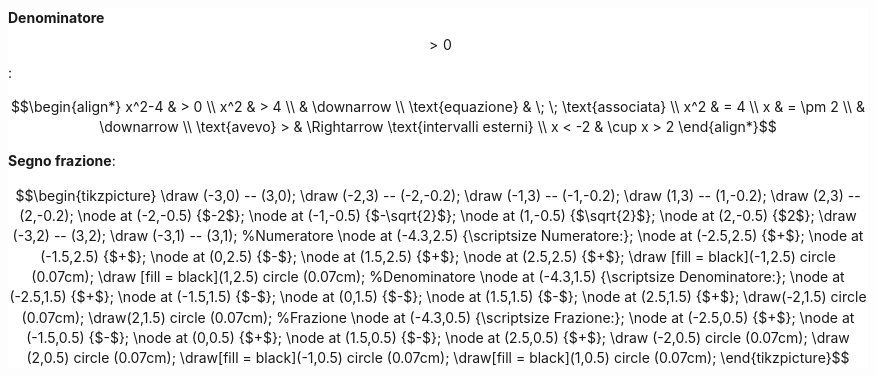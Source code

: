 **Denominatore** $$> 0$$:

$$\begin{align*}
x^2-4 & > 0 \\
x^2 & > 4 \\
& \downarrow \\
\text{equazione} & \; \; \text{associata} \\
x^2 & = 4 \\
x & = \pm 2 \\
& \downarrow \\
\text{avevo} > & \Rightarrow \text{intervalli esterni} \\
x < -2 & \cup x > 2
\end{align*}$$

**Segno frazione**:

$$\begin{tikzpicture}
\draw (-3,0) -- (3,0);
\draw (-2,3) -- (-2,-0.2);
\draw (-1,3) -- (-1,-0.2);
\draw (1,3) -- (1,-0.2);
\draw (2,3) -- (2,-0.2);
\node at (-2,-0.5) {$-2$};
\node at (-1,-0.5) {$-\sqrt{2}$};
\node at (1,-0.5) {$\sqrt{2}$};
\node at (2,-0.5) {$2$};
\draw (-3,2) -- (3,2);
\draw (-3,1) -- (3,1);
%Numeratore
\node at (-4.3,2.5) {\scriptsize Numeratore:};
\node at (-2.5,2.5) {$+$};
\node at (-1.5,2.5) {$+$};
\node at (0,2.5) {$-$};
\node at (1.5,2.5) {$+$};
\node at (2.5,2.5) {$+$};
\draw [fill = black](-1,2.5) circle (0.07cm);
\draw [fill = black](1,2.5) circle (0.07cm);
%Denominatore
\node at (-4.3,1.5) {\scriptsize Denominatore:};
\node at (-2.5,1.5) {$+$};
\node at (-1.5,1.5) {$-$};
\node at (0,1.5) {$-$};
\node at (1.5,1.5) {$-$};
\node at (2.5,1.5) {$+$};
\draw(-2,1.5) circle (0.07cm);
\draw(2,1.5) circle (0.07cm);
%Frazione
\node at (-4.3,0.5) {\scriptsize Frazione:};
\node at (-2.5,0.5) {$+$};
\node at (-1.5,0.5) {$-$};
\node at (0,0.5) {$+$};
\node at (1.5,0.5) {$-$};
\node at (2.5,0.5) {$+$};
\draw (-2,0.5) circle (0.07cm);
\draw (2,0.5) circle (0.07cm);
\draw[fill = black](-1,0.5) circle (0.07cm);
\draw[fill = black](1,0.5) circle (0.07cm);
\end{tikzpicture}$$
